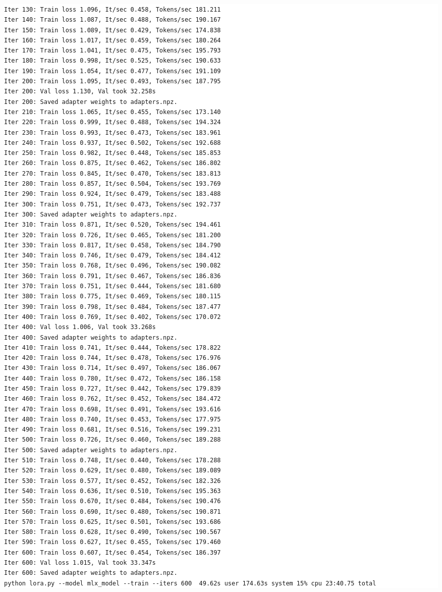 ```
Iter 130: Train loss 1.096, It/sec 0.458, Tokens/sec 181.211
Iter 140: Train loss 1.087, It/sec 0.488, Tokens/sec 190.167
Iter 150: Train loss 1.089, It/sec 0.429, Tokens/sec 174.838
Iter 160: Train loss 1.017, It/sec 0.459, Tokens/sec 180.264
Iter 170: Train loss 1.041, It/sec 0.475, Tokens/sec 195.793
Iter 180: Train loss 0.998, It/sec 0.525, Tokens/sec 190.633
Iter 190: Train loss 1.054, It/sec 0.477, Tokens/sec 191.109
Iter 200: Train loss 1.095, It/sec 0.493, Tokens/sec 187.795
Iter 200: Val loss 1.130, Val took 32.258s
Iter 200: Saved adapter weights to adapters.npz.
Iter 210: Train loss 1.065, It/sec 0.455, Tokens/sec 173.140
Iter 220: Train loss 0.999, It/sec 0.488, Tokens/sec 194.324
Iter 230: Train loss 0.993, It/sec 0.473, Tokens/sec 183.961
Iter 240: Train loss 0.937, It/sec 0.502, Tokens/sec 192.688
Iter 250: Train loss 0.982, It/sec 0.448, Tokens/sec 185.853
Iter 260: Train loss 0.875, It/sec 0.462, Tokens/sec 186.802
Iter 270: Train loss 0.845, It/sec 0.470, Tokens/sec 183.813
Iter 280: Train loss 0.857, It/sec 0.504, Tokens/sec 193.769
Iter 290: Train loss 0.924, It/sec 0.479, Tokens/sec 183.488
Iter 300: Train loss 0.751, It/sec 0.473, Tokens/sec 192.737
Iter 300: Saved adapter weights to adapters.npz.
Iter 310: Train loss 0.871, It/sec 0.520, Tokens/sec 194.461
Iter 320: Train loss 0.726, It/sec 0.465, Tokens/sec 181.200
Iter 330: Train loss 0.817, It/sec 0.458, Tokens/sec 184.790
Iter 340: Train loss 0.746, It/sec 0.479, Tokens/sec 184.412
Iter 350: Train loss 0.768, It/sec 0.496, Tokens/sec 190.082
Iter 360: Train loss 0.791, It/sec 0.467, Tokens/sec 186.836
Iter 370: Train loss 0.751, It/sec 0.444, Tokens/sec 181.680
Iter 380: Train loss 0.775, It/sec 0.469, Tokens/sec 180.115
Iter 390: Train loss 0.798, It/sec 0.484, Tokens/sec 187.477
Iter 400: Train loss 0.769, It/sec 0.402, Tokens/sec 170.072
Iter 400: Val loss 1.006, Val took 33.268s
Iter 400: Saved adapter weights to adapters.npz.
Iter 410: Train loss 0.741, It/sec 0.444, Tokens/sec 178.822
Iter 420: Train loss 0.744, It/sec 0.478, Tokens/sec 176.976
Iter 430: Train loss 0.714, It/sec 0.497, Tokens/sec 186.067
Iter 440: Train loss 0.780, It/sec 0.472, Tokens/sec 186.158
Iter 450: Train loss 0.727, It/sec 0.442, Tokens/sec 179.839
Iter 460: Train loss 0.762, It/sec 0.452, Tokens/sec 184.472
Iter 470: Train loss 0.698, It/sec 0.491, Tokens/sec 193.616
Iter 480: Train loss 0.740, It/sec 0.453, Tokens/sec 177.975
Iter 490: Train loss 0.681, It/sec 0.516, Tokens/sec 199.231
Iter 500: Train loss 0.726, It/sec 0.460, Tokens/sec 189.288
Iter 500: Saved adapter weights to adapters.npz.
Iter 510: Train loss 0.748, It/sec 0.440, Tokens/sec 178.288
Iter 520: Train loss 0.629, It/sec 0.480, Tokens/sec 189.089
Iter 530: Train loss 0.577, It/sec 0.452, Tokens/sec 182.326
Iter 540: Train loss 0.636, It/sec 0.510, Tokens/sec 195.363
Iter 550: Train loss 0.670, It/sec 0.484, Tokens/sec 190.476
Iter 560: Train loss 0.690, It/sec 0.480, Tokens/sec 190.871
Iter 570: Train loss 0.625, It/sec 0.501, Tokens/sec 193.686
Iter 580: Train loss 0.628, It/sec 0.490, Tokens/sec 190.567
Iter 590: Train loss 0.627, It/sec 0.455, Tokens/sec 179.460
Iter 600: Train loss 0.607, It/sec 0.454, Tokens/sec 186.397
Iter 600: Val loss 1.015, Val took 33.347s
Iter 600: Saved adapter weights to adapters.npz.
python lora.py --model mlx_model --train --iters 600  49.62s user 174.63s system 15% cpu 23:40.75 total
```
